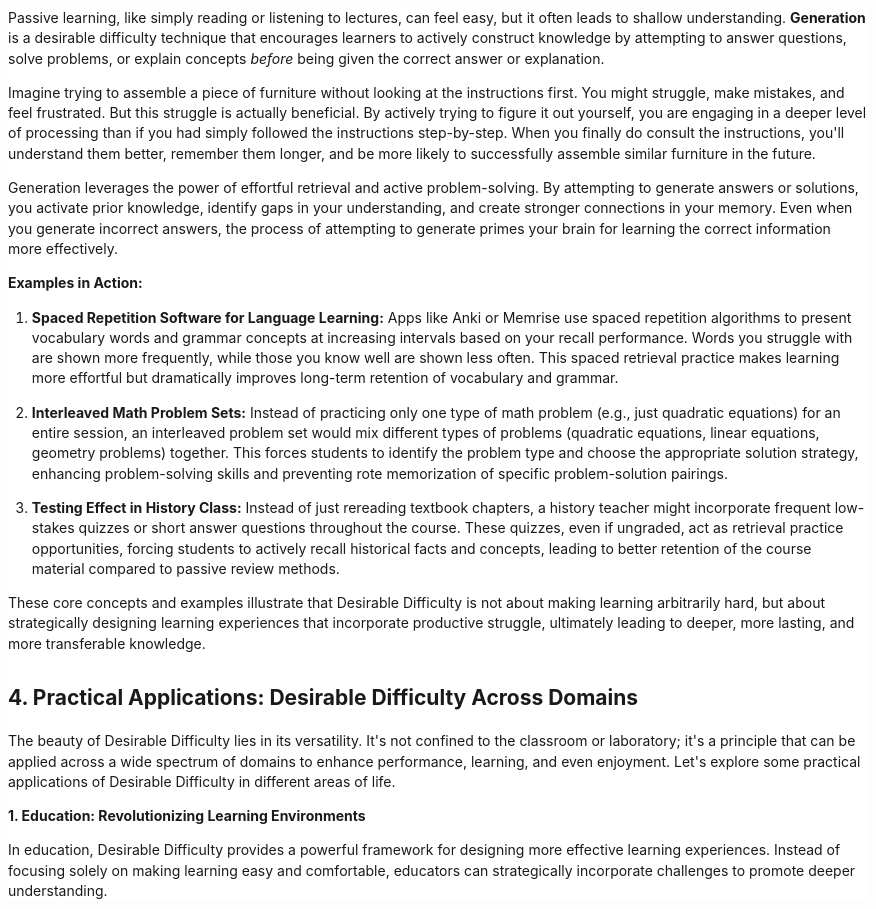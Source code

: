 Passive learning, like simply reading or listening to lectures, can feel easy, but it often leads to shallow understanding. **Generation** is a desirable difficulty technique that encourages learners to actively construct knowledge by attempting to answer questions, solve problems, or explain concepts *before* being given the correct answer or explanation.

Imagine trying to assemble a piece of furniture without looking at the instructions first. You might struggle, make mistakes, and feel frustrated. But this struggle is actually beneficial. By actively trying to figure it out yourself, you are engaging in a deeper level of processing than if you had simply followed the instructions step-by-step. When you finally do consult the instructions, you'll understand them better, remember them longer, and be more likely to successfully assemble similar furniture in the future.

Generation leverages the power of effortful retrieval and active problem-solving. By attempting to generate answers or solutions, you activate prior knowledge, identify gaps in your understanding, and create stronger connections in your memory. Even when you generate incorrect answers, the process of attempting to generate primes your brain for learning the correct information more effectively.

**Examples in Action:**

1.  **Spaced Repetition Software for Language Learning:** Apps like Anki or Memrise use spaced repetition algorithms to present vocabulary words and grammar concepts at increasing intervals based on your recall performance. Words you struggle with are shown more frequently, while those you know well are shown less often. This spaced retrieval practice makes learning more effortful but dramatically improves long-term retention of vocabulary and grammar.

2.  **Interleaved Math Problem Sets:** Instead of practicing only one type of math problem (e.g., just quadratic equations) for an entire session, an interleaved problem set would mix different types of problems (quadratic equations, linear equations, geometry problems) together. This forces students to identify the problem type and choose the appropriate solution strategy, enhancing problem-solving skills and preventing rote memorization of specific problem-solution pairings.

3.  **Testing Effect in History Class:** Instead of just rereading textbook chapters, a history teacher might incorporate frequent low-stakes quizzes or short answer questions throughout the course. These quizzes, even if ungraded, act as retrieval practice opportunities, forcing students to actively recall historical facts and concepts, leading to better retention of the course material compared to passive review methods.

These core concepts and examples illustrate that Desirable Difficulty is not about making learning arbitrarily hard, but about strategically designing learning experiences that incorporate productive struggle, ultimately leading to deeper, more lasting, and more transferable knowledge.

## 4. Practical Applications: Desirable Difficulty Across Domains

The beauty of Desirable Difficulty lies in its versatility. It's not confined to the classroom or laboratory; it's a principle that can be applied across a wide spectrum of domains to enhance performance, learning, and even enjoyment. Let's explore some practical applications of Desirable Difficulty in different areas of life.

**1. Education: Revolutionizing Learning Environments**

In education, Desirable Difficulty provides a powerful framework for designing more effective learning experiences.  Instead of focusing solely on making learning easy and comfortable, educators can strategically incorporate challenges to promote deeper understanding.
